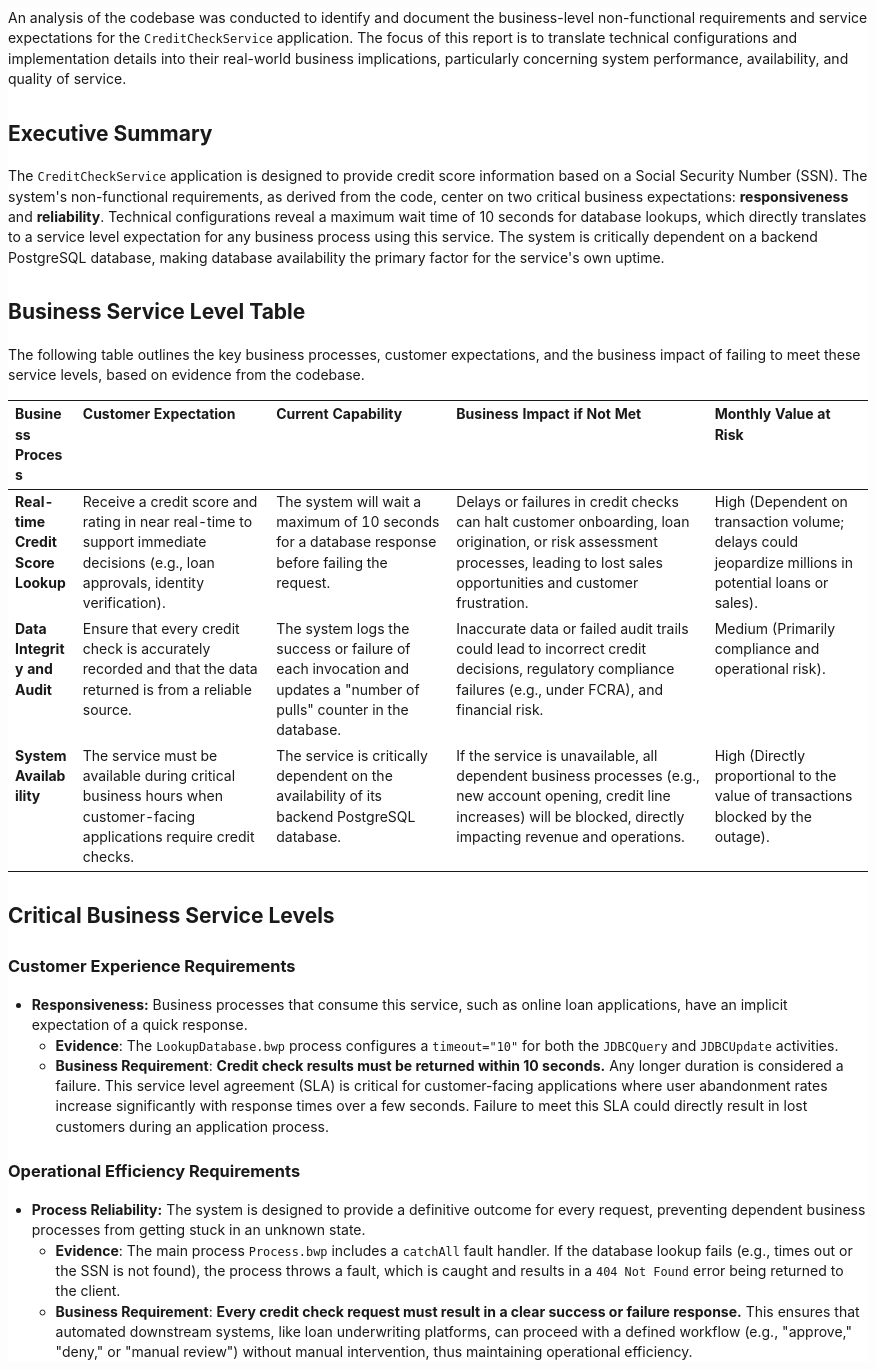 An analysis of the codebase was conducted to identify and document the business-level non-functional requirements and service expectations for the `CreditCheckService` application. The focus of this report is to translate technical configurations and implementation details into their real-world business implications, particularly concerning system performance, availability, and quality of service.

## Executive Summary

The `CreditCheckService` application is designed to provide credit score information based on a Social Security Number (SSN). The system's non-functional requirements, as derived from the code, center on two critical business expectations: **responsiveness** and **reliability**. Technical configurations reveal a maximum wait time of 10 seconds for database lookups, which directly translates to a service level expectation for any business process using this service. The system is critically dependent on a backend PostgreSQL database, making database availability the primary factor for the service's own uptime.

## Business Service Level Table

The following table outlines the key business processes, customer expectations, and the business impact of failing to meet these service levels, based on evidence from the codebase.

| Business Process | Customer Expectation | Current Capability | Business Impact if Not Met | Monthly Value at Risk |
| :--- | :--- | :--- | :--- | :--- |
| **Real-time Credit Score Lookup** | Receive a credit score and rating in near real-time to support immediate decisions (e.g., loan approvals, identity verification). | The system will wait a maximum of 10 seconds for a database response before failing the request. | Delays or failures in credit checks can halt customer onboarding, loan origination, or risk assessment processes, leading to lost sales opportunities and customer frustration. | High (Dependent on transaction volume; delays could jeopardize millions in potential loans or sales). |
| **Data Integrity and Audit** | Ensure that every credit check is accurately recorded and that the data returned is from a reliable source. | The system logs the success or failure of each invocation and updates a "number of pulls" counter in the database. | Inaccurate data or failed audit trails could lead to incorrect credit decisions, regulatory compliance failures (e.g., under FCRA), and financial risk. | Medium (Primarily compliance and operational risk). |
| **System Availability** | The service must be available during critical business hours when customer-facing applications require credit checks. | The service is critically dependent on the availability of its backend PostgreSQL database. | If the service is unavailable, all dependent business processes (e.g., new account opening, credit line increases) will be blocked, directly impacting revenue and operations. | High (Directly proportional to the value of transactions blocked by the outage). |

## Critical Business Service Levels

### Customer Experience Requirements

*   **Responsiveness:** Business processes that consume this service, such as online loan applications, have an implicit expectation of a quick response.
    *   **Evidence**: The `LookupDatabase.bwp` process configures a `timeout="10"` for both the `JDBCQuery` and `JDBCUpdate` activities.
    *   **Business Requirement**: **Credit check results must be returned within 10 seconds.** Any longer duration is considered a failure. This service level agreement (SLA) is critical for customer-facing applications where user abandonment rates increase significantly with response times over a few seconds. Failure to meet this SLA could directly result in lost customers during an application process.

### Operational Efficiency Requirements

*   **Process Reliability:** The system is designed to provide a definitive outcome for every request, preventing dependent business processes from getting stuck in an unknown state.
    *   **Evidence**: The main process `Process.bwp` includes a `catchAll` fault handler. If the database lookup fails (e.g., times out or the SSN is not found), the process throws a fault, which is caught and results in a `404 Not Found` error being returned to the client.
    *   **Business Requirement**: **Every credit check request must result in a clear success or failure response.** This ensures that automated downstream systems, like loan underwriting platforms, can proceed with a defined workflow (e.g., "approve," "deny," or "manual review") without manual intervention, thus maintaining operational efficiency.
